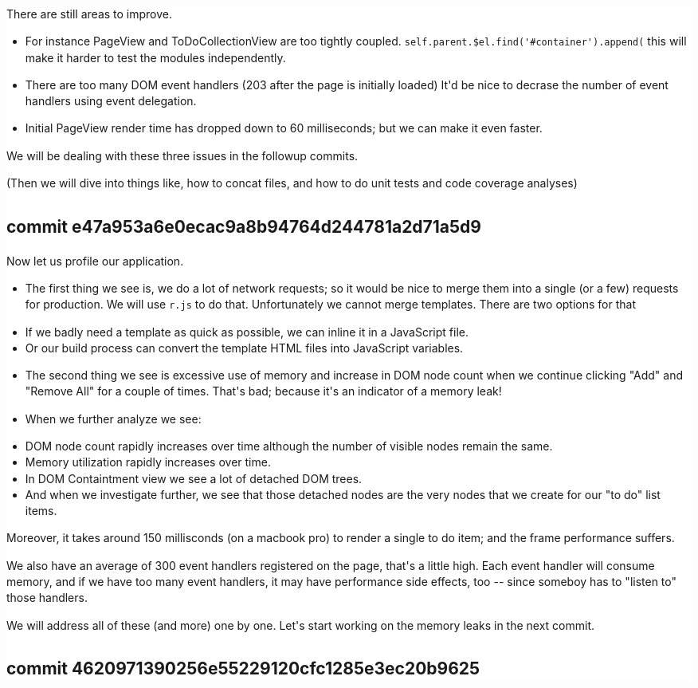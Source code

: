 There are still areas to improve.

* For instance PageView and ToDoCollectionView are too tightly coupled.
`self.parent.$el.find('#container').append(`
this will make it harder to test the modules independently.

* There are too many DOM event handlers (203 after the page is initially loaded)
It'd be nice to decrase the number of event handlers using event delegation.

* Initial PageView render time has dropped down to 60 milliseconds; but we
can make it even faster.

We will be dealing with these three issues in the followup commits.

(Then we will dive into things like, how to concat files, and how to do unit
tests and code coverage analyses)

commit e47a953a6e0ecac9a8b94764d244781a2d71a5d9
--------------------------------------------------------------------------------

Now let us profile our application.

* The first thing we see is, we do a lot of network requests; so it would be
nice to merge them into a single (or a few) requests for production.
We will use `r.js` to do that. Unfortunately we cannot merge templates. There
are two options for that

- If we badly need a template as quick as possible, we can inline it in a
JavaScript file.
- Or our build process can convert the template HTML files into JavaScript
variables.

* The second thing we see is excessive use of memory and increase in DOM
node count when we continue clicking "Add" and "Remove All" for a couple of
times. That's bad; because it's an indicator of a memory leak!

* When we further analyze we see:

- DOM node count rapidly increases over time although the number of visible
nodes remain the same.
- Memory utilization rapidly increases over time.
- In DOM Containtment view we see a lot of detached DOM trees.
- And when we investigate further, we see that those detached nodes are
the very nodes that we create for our "to do" list items.

Moreover, it takes around 150 millisconds (on a macbook pro) to render a
single to do item; and the frame performance suffers.

We also have an average of 300 event handlers registered on the page, that's
a little high. Each event handler will consume memory, and if we have too
many event  handlers, it may have performance side effects, too -- since
someboy has to "listen to" those handlers.

We will address all of these (and more) one by one.
Let's start working on the memory leaks in the next commit.

commit 4620971390256e55229120cfc1285e3ec20b9625
--------------------------------------------------------------------------------
